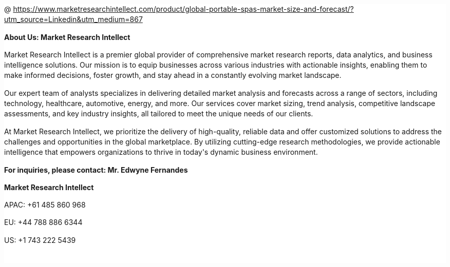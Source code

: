 @</strong>&nbsp;<a href="https://www.marketresearchintellect.com/product/global-portable-spas-market-size-and-forecast/?utm_source=Linkedin&utm_medium=867">https://www.marketresearchintellect.com/product/global-portable-spas-market-size-and-forecast/?utm_source=Linkedin&utm_medium=867</a></span></p><p><strong>About Us: Market Research Intellect</strong></p><p>Market Research Intellect is a premier global provider of comprehensive market research reports, data analytics, and business intelligence solutions. Our mission is to equip businesses across various industries with actionable insights, enabling them to make informed decisions, foster growth, and stay ahead in a constantly evolving market landscape.</p><p>Our expert team of analysts specializes in delivering detailed market analysis and forecasts across a range of sectors, including technology, healthcare, automotive, energy, and more. Our services cover market sizing, trend analysis, competitive landscape assessments, and key industry insights, all tailored to meet the unique needs of our clients.</p><p>At Market Research Intellect, we prioritize the delivery of high-quality, reliable data and offer customized solutions to address the challenges and opportunities in the global marketplace. By utilizing cutting-edge research methodologies, we provide actionable intelligence that empowers organizations to thrive in today's dynamic business environment.</p><p><strong>For inquiries, please contact: Mr. Edwyne Fernandes</strong></p><p><strong>Market Research Intellect</strong></p><p>APAC: +61 485 860 968</p><p>EU: +44 788 886 6344</p><p>US: +1 743 222 5439</p></div><div class="article-main__content" data-test-id="publishing-text-block">&nbsp;</div>